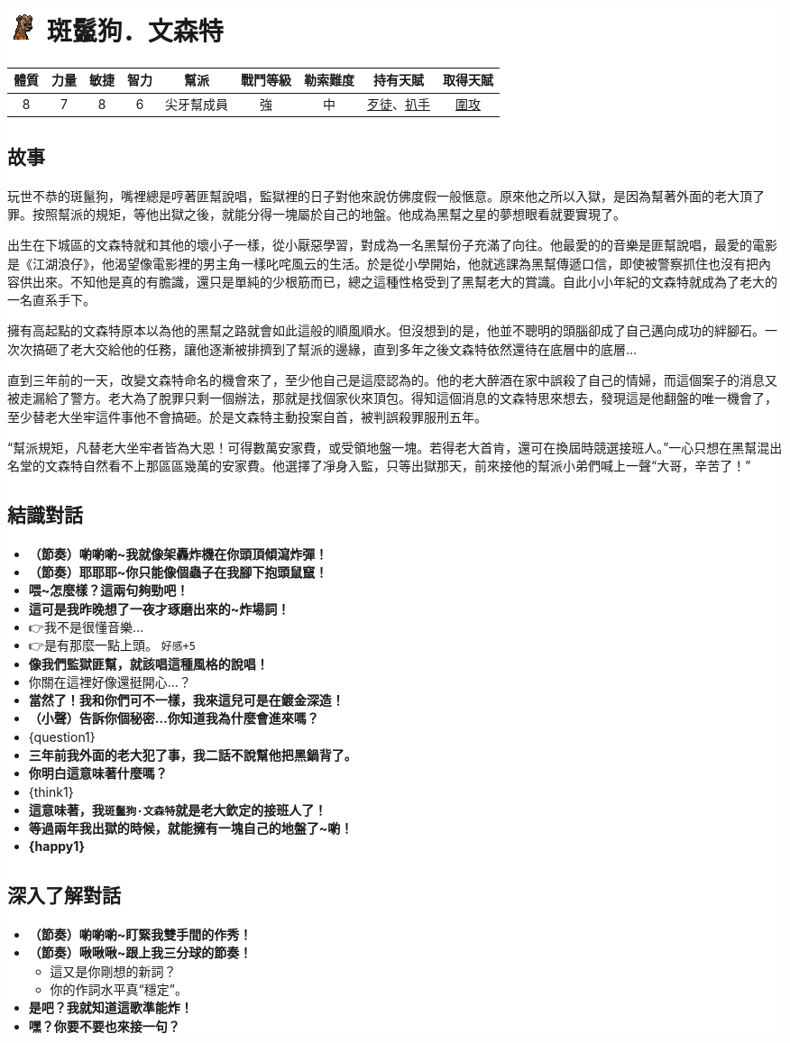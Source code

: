 # ![img](images/SpottedHyaena.png) 斑鬣狗．文森特

|體質|力量|敏捷|智力|幫派|戰鬥等級|勒索難度|持有天賦|取得天賦|
|:--:|:--:|:--:|:--:|:--:|:--:|:--:|:--:|:--:|
|8|7|8|6|尖牙幫成員|強|中|[歹徒](技能.md#歹徒)、[扒手](技能.md#扒手)|[圍攻](技能.md#圍攻)|

## 故事

玩世不恭的斑鬣狗，嘴裡總是哼著匪幫說唱，監獄裡的日子對他來說仿佛度假一般愜意。原來他之所以入獄，是因為幫著外面的老大頂了罪。按照幫派的規矩，等他出獄之後，就能分得一塊屬於自己的地盤。他成為黑幫之星的夢想眼看就要實現了。

出生在下城區的文森特就和其他的壞小子一樣，從小厭惡學習，對成為一名黑幫份子充滿了向往。他最愛的的音樂是匪幫說唱，最愛的電影是《江湖浪仔》，他渴望像電影裡的男主角一樣叱咤風云的生活。於是從小學開始，他就逃課為黑幫傳遞口信，即使被警察抓住也沒有把內容供出來。不知他是真的有膽識，還只是單純的少根筋而已，總之這種性格受到了黑幫老大的賞識。自此小小年紀的文森特就成為了老大的一名直系手下。

擁有高起點的文森特原本以為他的黑幫之路就會如此這般的順風順水。但沒想到的是，他並不聰明的頭腦卻成了自己邁向成功的絆腳石。一次次搞砸了老大交給他的任務，讓他逐漸被排擠到了幫派的邊緣，直到多年之後文森特依然還待在底層中的底層…

直到三年前的一天，改變文森特命名的機會來了，至少他自己是這麼認為的。他的老大醉酒在家中誤殺了自己的情婦，而這個案子的消息又被走漏給了警方。老大為了脫罪只剩一個辦法，那就是找個家伙來頂包。得知這個消息的文森特思來想去，發現這是他翻盤的唯一機會了，至少替老大坐牢這件事他不會搞砸。於是文森特主動投案自首，被判誤殺罪服刑五年。

“幫派規矩，凡替老大坐牢者皆為大恩！可得數萬安家費，或受領地盤一塊。若得老大首肯，還可在換屆時競選接班人。”一心只想在黑幫混出名堂的文森特自然看不上那區區幾萬的安家費。他選擇了凈身入監，只等出獄那天，前來接他的幫派小弟們喊上一聲“大哥，辛苦了！”

## 結識對話

- **（節奏）喲喲喲\~我就像架轟炸機在你頭頂傾瀉炸彈！**
- **（節奏）耶耶耶\~你只能像個蟲子在我腳下抱頭鼠竄！**
- **喂\~怎麼樣？這兩句夠勁吧！**
- **這可是我昨晚想了一夜才琢磨出來的\~炸場詞！**
- :point_right:我不是很懂音樂…
- :point_right:是有那麼一點上頭。 `好感+5`
- **像我們監獄匪幫，就該唱這種風格的說唱！**
- 你關在這裡好像還挺開心…？
- **當然了！我和你們可不一樣，我來這兒可是在鍍金深造！**
- **（小聲）告訴你個秘密…你知道我為什麼會進來嗎？**
- {question1}
- **三年前我外面的老大犯了事，我二話不說幫他把黑鍋背了。**
- **你明白這意味著什麼嗎？**
- {think1}
- **這意味著，我`斑鬣狗·文森特`就是老大欽定的接班人了！**
- **等過兩年我出獄的時候，就能擁有一塊自己的地盤了\~喲！**
- **{happy1}**

## 深入了解對話

- **（節奏）喲喲喲\~盯緊我雙手間的作秀！**
- **（節奏）啾啾啾\~跟上我三分球的節奏！**
  - 這又是你剛想的新詞？
  - 你的作詞水平真“穩定”。
- **是吧？我就知道這歌準能炸！**
- **嘿？你要不要也來接一句？**

